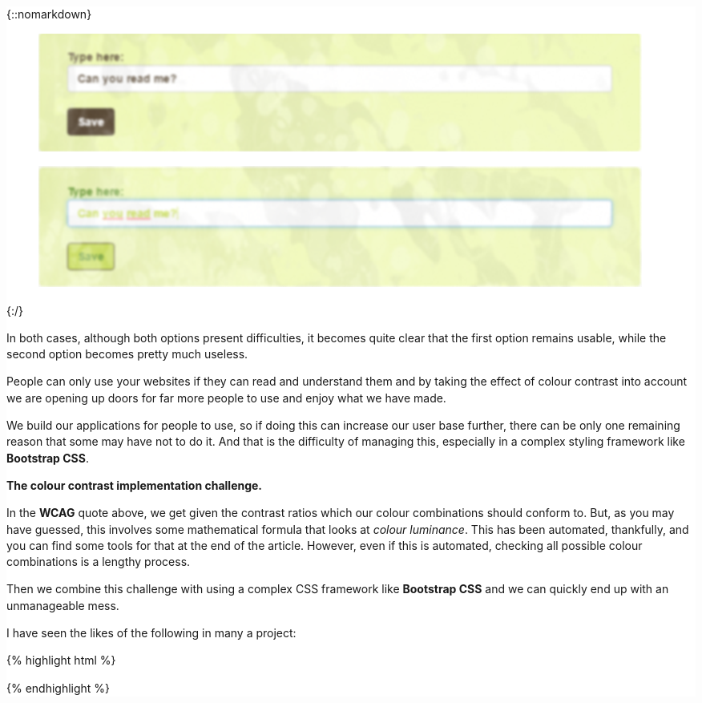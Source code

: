 {::nomarkdown}
<figure>
    <img src="/css/images/2016-07-26-accessible-colour-palettes-and-bootstrap/cataracts.png" alt="Cataracts simulation.">
</figure>
{:/}

In both cases, although both options present difficulties, it becomes quite clear that the first option remains usable,
while the second option becomes pretty much useless.

People can only use your websites if they can read and understand them and by taking the effect of colour contrast into
account we are opening up doors for far more people to use and enjoy what we have made.

We build our applications for people to use, so if doing this can increase our user base further, there can be only one
remaining reason that some may have not to do it. And that is the difficulty of managing this, especially in a complex styling
framework like **Bootstrap CSS**.

**The colour contrast implementation challenge.**

In the **WCAG** quote above, we get given the contrast ratios which our colour combinations should conform to. But, as you may
have guessed, this involves some mathematical formula that looks at *colour luminance*. This has been automated, thankfully, and
you can find some tools for that at the end of the article. However, even if this is automated, checking all possible
colour combinations is a lengthy process.

Then we combine this challenge with using a complex CSS framework like **Bootstrap CSS** and we can quickly end up with
an unmanageable mess.

I have seen the likes of the following in many a project:

{% highlight html %}
  <link rel="stylesheet" href="bootstrap.css">
  <link rel="stylesheet" href="company-style.css">
  <link rel="stylesheet" href="project-style.css">
{% endhighlight %}
